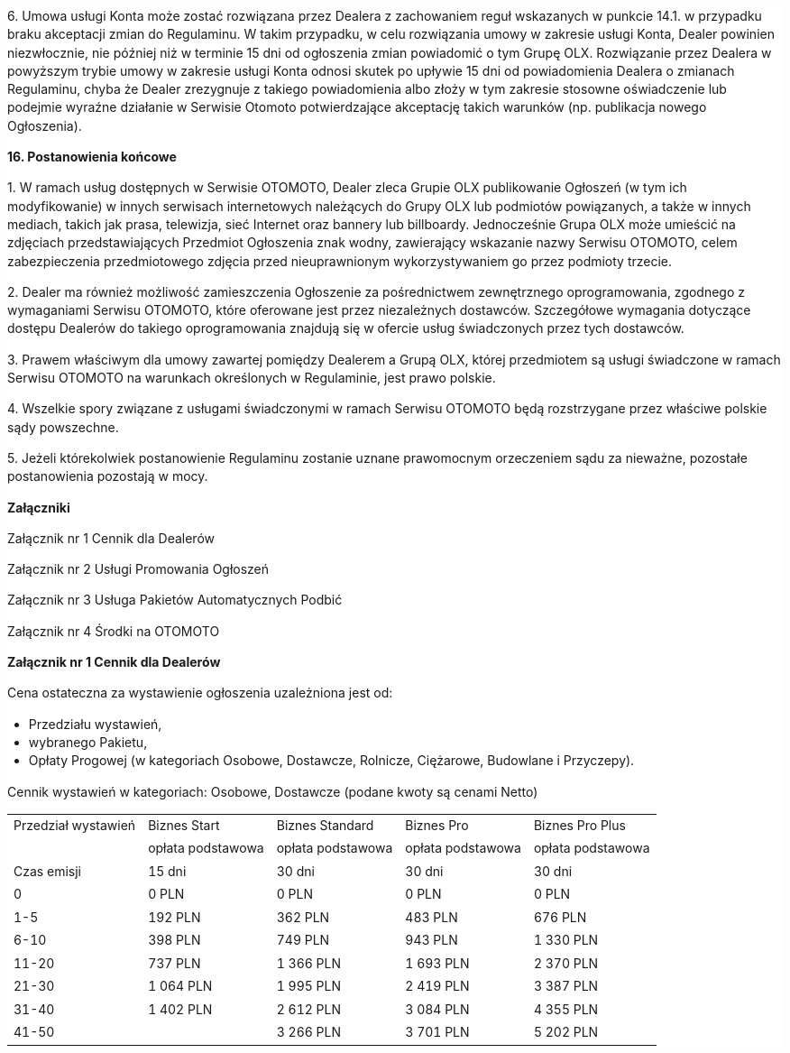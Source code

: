 6\. Umowa usługi Konta może zostać rozwiązana przez Dealera z zachowaniem reguł wskazanych w punkcie 14.1. w przypadku braku akceptacji zmian do Regulaminu. W takim przypadku, w celu rozwiązania umowy w zakresie usługi Konta, Dealer powinien niezwłocznie, nie później niż w terminie 15 dni od ogłoszenia zmian powiadomić o tym Grupę OLX. Rozwiązanie przez Dealera w powyższym trybie umowy w zakresie usługi Konta odnosi skutek po upływie 15 dni od powiadomienia Dealera o zmianach Regulaminu, chyba że Dealer zrezygnuje z takiego powiadomienia albo złoży w tym zakresie stosowne oświadczenie lub podejmie wyraźne działanie w Serwisie Otomoto potwierdzające akceptację takich warunków (np. publikacja nowego Ogłoszenia).

**16\. Postanowienia końcowe**

1\. W ramach usług dostępnych w Serwisie OTOMOTO, Dealer zleca Grupie OLX publikowanie Ogłoszeń (w tym ich modyfikowanie) w innych serwisach internetowych należących do Grupy OLX lub podmiotów powiązanych, a także w innych mediach, takich jak prasa, telewizja, sieć Internet oraz bannery lub billboardy. Jednocześnie Grupa OLX może umieścić na zdjęciach przedstawiających Przedmiot Ogłoszenia znak wodny, zawierający wskazanie nazwy Serwisu OTOMOTO, celem zabezpieczenia przedmiotowego zdjęcia przed nieuprawnionym wykorzystywaniem go przez podmioty trzecie.

2\. Dealer ma również możliwość zamieszczenia Ogłoszenie za pośrednictwem zewnętrznego oprogramowania, zgodnego z wymaganiami Serwisu OTOMOTO, które oferowane jest przez niezależnych dostawców. Szczegółowe wymagania dotyczące dostępu Dealerów do takiego oprogramowania znajdują się w ofercie usług świadczonych przez tych dostawców.

3\. Prawem właściwym dla umowy zawartej pomiędzy Dealerem a Grupą OLX, której przedmiotem są usługi świadczone w ramach Serwisu OTOMOTO na warunkach określonych w Regulaminie, jest prawo polskie.

4\. Wszelkie spory związane z usługami świadczonymi w ramach Serwisu OTOMOTO będą rozstrzygane przez właściwe polskie sądy powszechne.

5\. Jeżeli którekolwiek postanowienie Regulaminu zostanie uznane prawomocnym orzeczeniem sądu za nieważne, pozostałe postanowienia pozostają w mocy.

**Załączniki**

Załącznik nr 1 Cennik dla Dealerów

Załącznik nr 2 Usługi Promowania Ogłoszeń

Załącznik nr 3 Usługa Pakietów Automatycznych Podbić

Załącznik nr 4 Środki na OTOMOTO

**Załącznik nr 1 Cennik dla Dealerów**

Cena ostateczna za wystawienie ogłoszenia uzależniona jest od:

*   Przedziału wystawień,
*   wybranego Pakietu,
*   Opłaty Progowej (w kategoriach Osobowe, Dostawcze, Rolnicze, Ciężarowe, Budowlane i Przyczepy).

Cennik wystawień w kategoriach: Osobowe, Dostawcze (podane kwoty są cenami Netto)

|     |     |     |     |     |
| --- | --- | --- | --- | --- |
| Przedział wystawień | Biznes Start | Biznes Standard | Biznes Pro | Biznes Pro Plus |
|     | opłata podstawowa | opłata podstawowa | opłata podstawowa | opłata podstawowa |
| Czas emisji | 15 dni | 30 dni | 30 dni | 30 dni |
| 0   | 0 PLN | 0 PLN | 0 PLN | 0 PLN |
| 1-5 | 192 PLN | 362 PLN | 483 PLN | 676 PLN |
| 6-10 | 398 PLN | 749 PLN | 943 PLN | 1 330 PLN |
| 11-20 | 737 PLN | 1 366 PLN | 1 693 PLN | 2 370 PLN |
| 21-30 | 1 064 PLN | 1 995 PLN | 2 419 PLN | 3 387 PLN |
| 31-40 | 1 402 PLN | 2 612 PLN | 3 084 PLN | 4 355 PLN |
| 41-50 |     | 3 266 PLN | 3 701 PLN | 5 202 PLN |